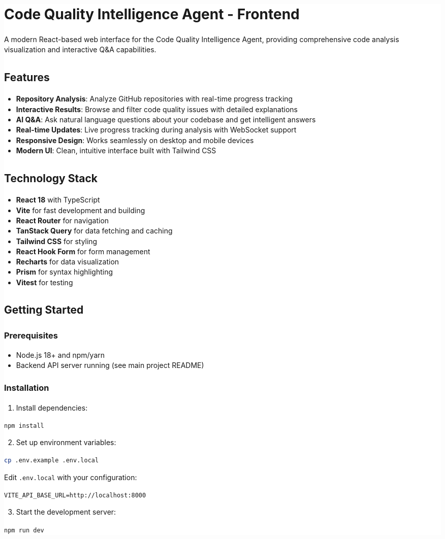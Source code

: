 # Code Quality Intelligence Agent - Frontend

A modern React-based web interface for the Code Quality Intelligence Agent, providing comprehensive code analysis visualization and interactive Q&A capabilities.

## Features

- **Repository Analysis**: Analyze GitHub repositories with real-time progress tracking
- **Interactive Results**: Browse and filter code quality issues with detailed explanations
- **AI Q&A**: Ask natural language questions about your codebase and get intelligent answers
- **Real-time Updates**: Live progress tracking during analysis with WebSocket support
- **Responsive Design**: Works seamlessly on desktop and mobile devices
- **Modern UI**: Clean, intuitive interface built with Tailwind CSS

## Technology Stack

- **React 18** with TypeScript
- **Vite** for fast development and building
- **React Router** for navigation
- **TanStack Query** for data fetching and caching
- **Tailwind CSS** for styling
- **React Hook Form** for form management
- **Recharts** for data visualization
- **Prism** for syntax highlighting
- **Vitest** for testing

## Getting Started

### Prerequisites

- Node.js 18+ and npm/yarn
- Backend API server running (see main project README)

### Installation

1. Install dependencies:
```bash
npm install
```

2. Set up environment variables:
```bash
cp .env.example .env.local
```

Edit `.env.local` with your configuration:
```env
VITE_API_BASE_URL=http://localhost:8000
```

3. Start the development server:
```bash
npm run dev
```
